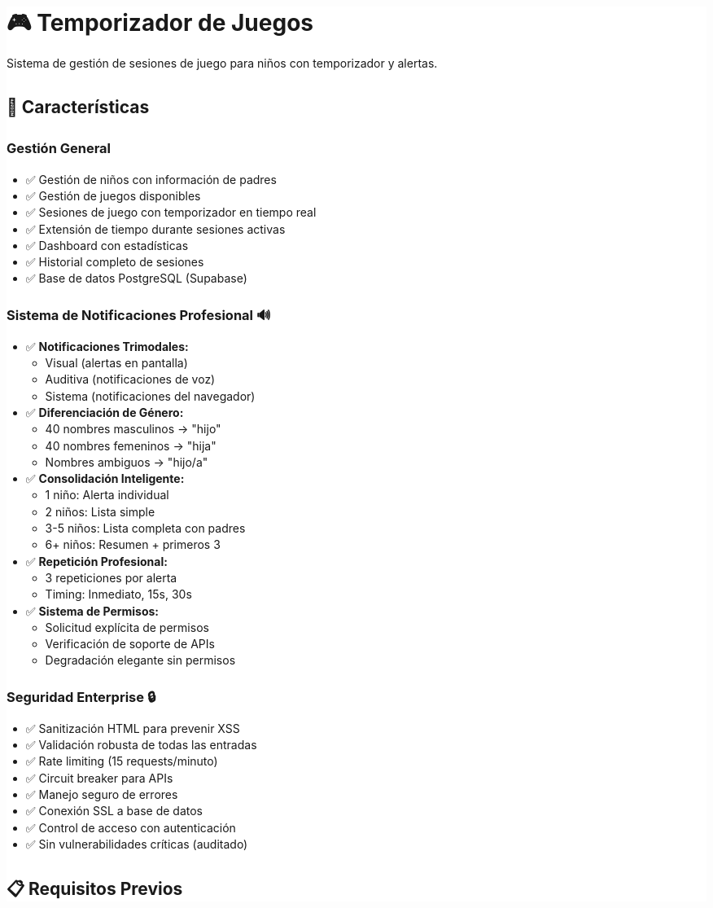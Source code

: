# 🎮 Temporizador de Juegos

Sistema de gestión de sesiones de juego para niños con temporizador y alertas.

## 🚀 Características

### Gestión General
- ✅ Gestión de niños con información de padres
- ✅ Gestión de juegos disponibles
- ✅ Sesiones de juego con temporizador en tiempo real
- ✅ Extensión de tiempo durante sesiones activas
- ✅ Dashboard con estadísticas
- ✅ Historial completo de sesiones
- ✅ Base de datos PostgreSQL (Supabase)

### Sistema de Notificaciones Profesional 🔊
- ✅ **Notificaciones Trimodales:**
  - Visual (alertas en pantalla)
  - Auditiva (notificaciones de voz)
  - Sistema (notificaciones del navegador)
- ✅ **Diferenciación de Género:**
  - 40 nombres masculinos → "hijo"
  - 40 nombres femeninos → "hija"
  - Nombres ambiguos → "hijo/a"
- ✅ **Consolidación Inteligente:**
  - 1 niño: Alerta individual
  - 2 niños: Lista simple
  - 3-5 niños: Lista completa con padres
  - 6+ niños: Resumen + primeros 3
- ✅ **Repetición Profesional:**
  - 3 repeticiones por alerta
  - Timing: Inmediato, 15s, 30s
- ✅ **Sistema de Permisos:**
  - Solicitud explícita de permisos
  - Verificación de soporte de APIs
  - Degradación elegante sin permisos

### Seguridad Enterprise 🔒
- ✅ Sanitización HTML para prevenir XSS
- ✅ Validación robusta de todas las entradas
- ✅ Rate limiting (15 requests/minuto)
- ✅ Circuit breaker para APIs
- ✅ Manejo seguro de errores
- ✅ Conexión SSL a base de datos
- ✅ Control de acceso con autenticación
- ✅ Sin vulnerabilidades críticas (auditado)

## 📋 Requisitos Previos
